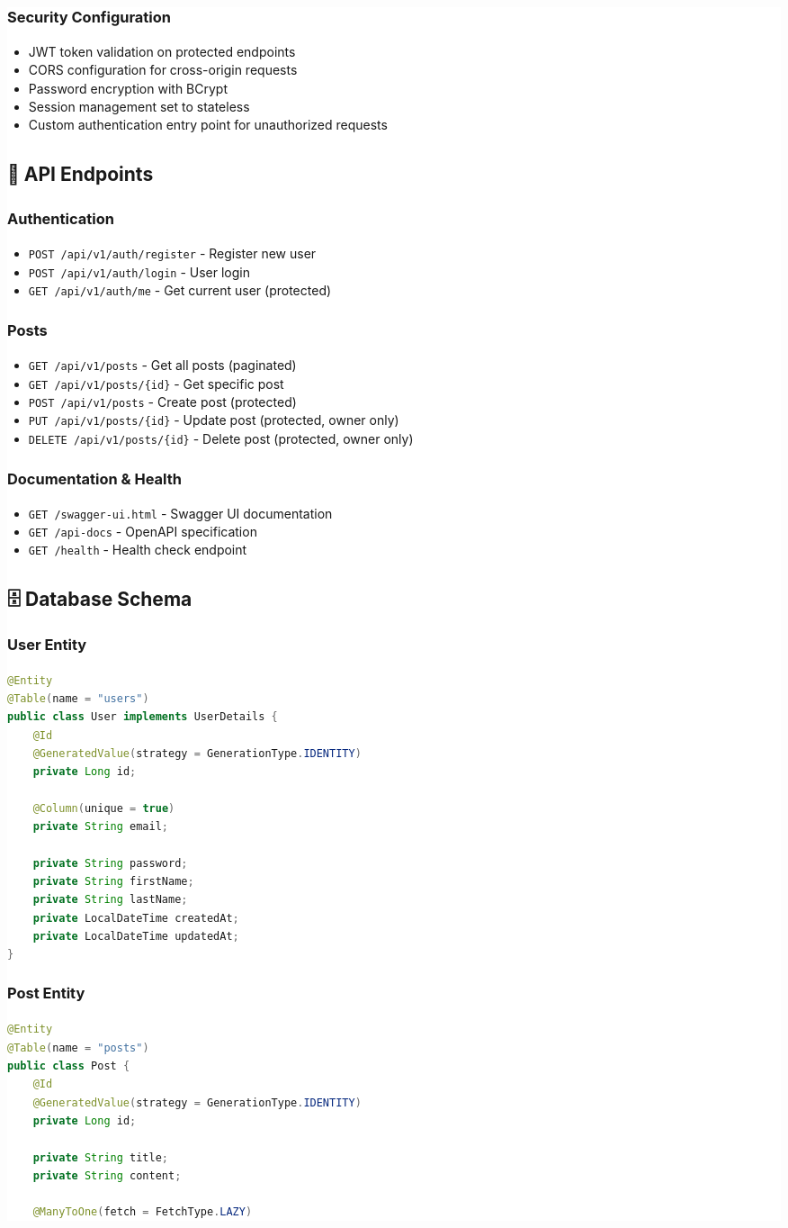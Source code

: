 ### Security Configuration
- JWT token validation on protected endpoints
- CORS configuration for cross-origin requests
- Password encryption with BCrypt
- Session management set to stateless
- Custom authentication entry point for unauthorized requests

## 📝 API Endpoints

### Authentication
- `POST /api/v1/auth/register` - Register new user
- `POST /api/v1/auth/login` - User login
- `GET /api/v1/auth/me` - Get current user (protected)

### Posts
- `GET /api/v1/posts` - Get all posts (paginated)
- `GET /api/v1/posts/{id}` - Get specific post
- `POST /api/v1/posts` - Create post (protected)
- `PUT /api/v1/posts/{id}` - Update post (protected, owner only)
- `DELETE /api/v1/posts/{id}` - Delete post (protected, owner only)

### Documentation & Health
- `GET /swagger-ui.html` - Swagger UI documentation
- `GET /api-docs` - OpenAPI specification
- `GET /health` - Health check endpoint

## 🗄️ Database Schema

### User Entity
```java
@Entity
@Table(name = "users")
public class User implements UserDetails {
    @Id
    @GeneratedValue(strategy = GenerationType.IDENTITY)
    private Long id;

    @Column(unique = true)
    private String email;

    private String password;
    private String firstName;
    private String lastName;
    private LocalDateTime createdAt;
    private LocalDateTime updatedAt;
}
```

### Post Entity
```java
@Entity
@Table(name = "posts")
public class Post {
    @Id
    @GeneratedValue(strategy = GenerationType.IDENTITY)
    private Long id;

    private String title;
    private String content;

    @ManyToOne(fetch = FetchType.LAZY)
```